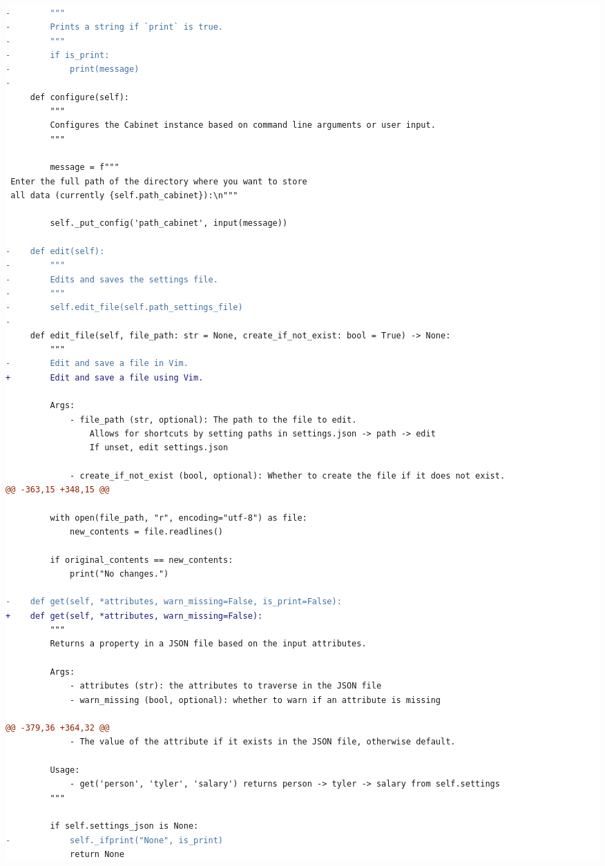 ```diff
-        """
-        Prints a string if `print` is true.
-        """
-        if is_print:
-            print(message)
-
     def configure(self):
         """
         Configures the Cabinet instance based on command line arguments or user input.
         """
 
         message = f"""
 Enter the full path of the directory where you want to store 
 all data (currently {self.path_cabinet}):\n"""
 
         self._put_config('path_cabinet', input(message))
 
-    def edit(self):
-        """
-        Edits and saves the settings file.
-        """
-        self.edit_file(self.path_settings_file)
-
     def edit_file(self, file_path: str = None, create_if_not_exist: bool = True) -> None:
         """
-        Edit and save a file in Vim.
+        Edit and save a file using Vim.
 
         Args:
             - file_path (str, optional): The path to the file to edit. 
                 Allows for shortcuts by setting paths in settings.json -> path -> edit
                 If unset, edit settings.json
 
             - create_if_not_exist (bool, optional): Whether to create the file if it does not exist.
@@ -363,15 +348,15 @@
 
         with open(file_path, "r", encoding="utf-8") as file:
             new_contents = file.readlines()
 
         if original_contents == new_contents:
             print("No changes.")
 
-    def get(self, *attributes, warn_missing=False, is_print=False):
+    def get(self, *attributes, warn_missing=False):
         """
         Returns a property in a JSON file based on the input attributes.
 
         Args:
             - attributes (str): the attributes to traverse in the JSON file
             - warn_missing (bool, optional): whether to warn if an attribute is missing
 
@@ -379,36 +364,32 @@
             - The value of the attribute if it exists in the JSON file, otherwise default.
 
         Usage:
             - get('person', 'tyler', 'salary') returns person -> tyler -> salary from self.settings
         """
 
         if self.settings_json is None:
-            self._ifprint("None", is_print)
             return None
```